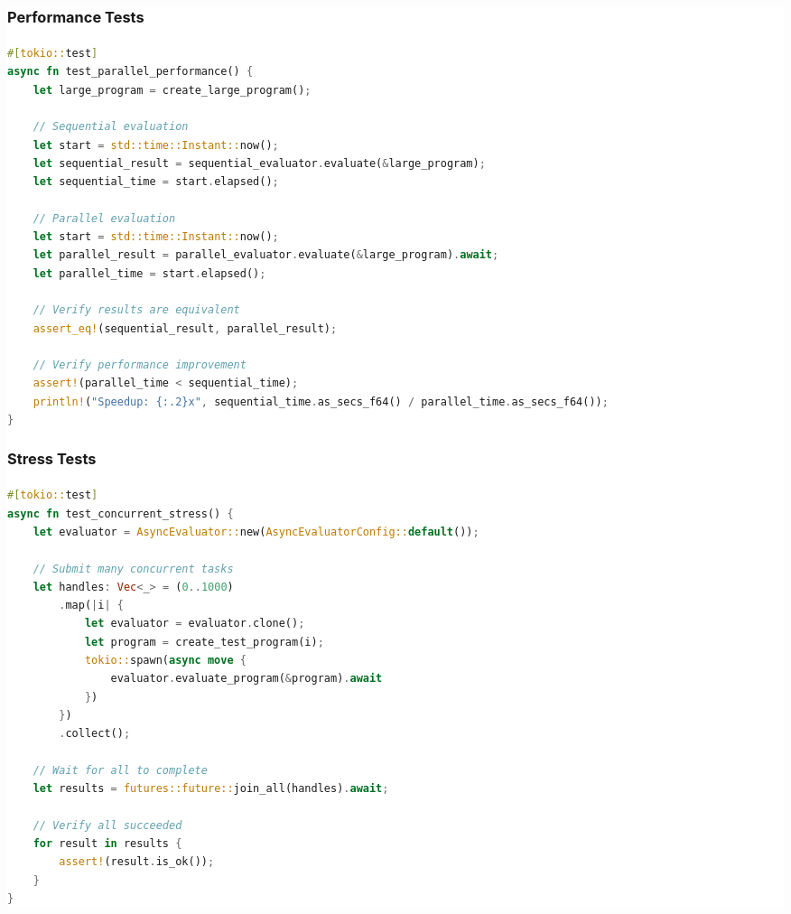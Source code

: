 ### Performance Tests

```rust
#[tokio::test]
async fn test_parallel_performance() {
    let large_program = create_large_program();

    // Sequential evaluation
    let start = std::time::Instant::now();
    let sequential_result = sequential_evaluator.evaluate(&large_program);
    let sequential_time = start.elapsed();

    // Parallel evaluation
    let start = std::time::Instant::now();
    let parallel_result = parallel_evaluator.evaluate(&large_program).await;
    let parallel_time = start.elapsed();

    // Verify results are equivalent
    assert_eq!(sequential_result, parallel_result);

    // Verify performance improvement
    assert!(parallel_time < sequential_time);
    println!("Speedup: {:.2}x", sequential_time.as_secs_f64() / parallel_time.as_secs_f64());
}
```

### Stress Tests

```rust
#[tokio::test]
async fn test_concurrent_stress() {
    let evaluator = AsyncEvaluator::new(AsyncEvaluatorConfig::default());

    // Submit many concurrent tasks
    let handles: Vec<_> = (0..1000)
        .map(|i| {
            let evaluator = evaluator.clone();
            let program = create_test_program(i);
            tokio::spawn(async move {
                evaluator.evaluate_program(&program).await
            })
        })
        .collect();

    // Wait for all to complete
    let results = futures::future::join_all(handles).await;

    // Verify all succeeded
    for result in results {
        assert!(result.is_ok());
    }
}
```
